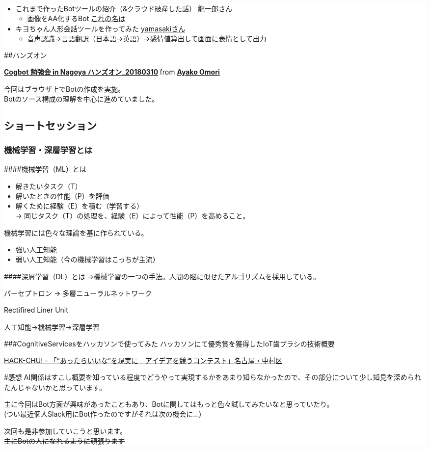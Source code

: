 * これまで作ったBotツールの紹介（&クラウド破産した話） [龍一郎さん](https://twitter.com/K_Ryuichirou)
	* 画像をAA化するBot [これの名は](https://hacklog.jp/works/48663)
* キヨちゃん人形会話ツールを作ってみた [yamasakiさん](https://twitter.com/yamasaki1972)
	* 音声認識→言語翻訳（日本語→英語）→感情値算出して画面に表情として出力

##ハンズオン
<iframe src="//www.slideshare.net/slideshow/embed_code/key/rYNClMwENh4RzC" width="595" height="485" frameborder="0" marginwidth="0" marginheight="0" scrolling="no" style="border:1px solid #CCC; border-width:1px; margin-bottom:5px; max-width: 100%;" allowfullscreen> </iframe> <div style="margin-bottom:5px"> <strong> <a href="//www.slideshare.net/ayomori/cogbot-in-nagoya-20180310-90221818" title="Cogbot 勉強会 in Nagoya ハンズオン_20180310" target="_blank">Cogbot 勉強会 in Nagoya ハンズオン_20180310</a> </strong> from <strong><a href="https://www.slideshare.net/ayomori" target="_blank">Ayako Omori</a></strong> </div>

今回はブラウザ上でBotの作成を実施。  
Botのソース構成の理解を中心に進めていました。

## ショートセッション
### 機械学習・深層学習とは
####機械学習（ML）とは
* 解きたいタスク（T）
* 解いたときの性能（P）を評価
* 解くために経験（E）を積む（学習する）  
→ 同じタスク（T）の処理を、経験（E）によって性能（P）を高めること。

機械学習には色々な理論を基に作られている。

* 強い人工知能  
* 弱い人工知能（今の機械学習はこっちが主流）

####深層学習（DL）とは
→機械学習の一つの手法。人間の脳に似せたアルゴリズムを採用している。

パーセプトロン → 多層ニューラルネットワーク

Rectifired Liner Unit

人工知能→機械学習→深層学習

###CognitiveServicesをハッカソンで使ってみた
ハッカソンにて優秀賞を獲得したIoT歯ブラシの技術概要

[HACK-CHU! - 「“あったらいいな”を現実に　アイデアを競うコンテスト」名古屋・中村区](https://chuun.ctv.co.jp/player/9465)

#感想
AI関係はすこし概要を知っている程度でどうやって実現するかをあまり知らなかったので、その部分について少し知見を深められたんじゃないかと思っています。

主に今回はBot方面が興味があったこともあり、Botに関してはもっと色々試してみたいなと思っていたり。  
(つい最近個人Slack用にBot作ったのですがそれは次の機会に…)


次回も是非参加していこうと思います。  
~~主にBotの人になれるように頑張ります~~

